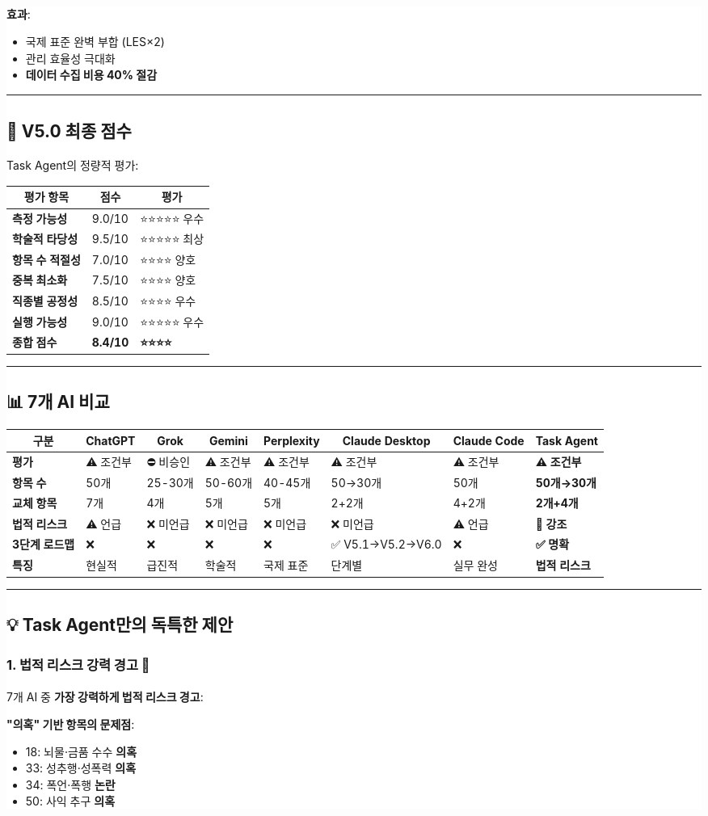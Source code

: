 **효과**:
- 국제 표준 완벽 부합 (LES×2)
- 관리 효율성 극대화
- **데이터 수집 비용 40% 절감**

---

## 🎯 **V5.0 최종 점수**

Task Agent의 정량적 평가:

| 평가 항목 | 점수 | 평가 |
|----------|------|------|
| **측정 가능성** | 9.0/10 | ⭐⭐⭐⭐⭐ 우수 |
| **학술적 타당성** | 9.5/10 | ⭐⭐⭐⭐⭐ 최상 |
| **항목 수 적절성** | 7.0/10 | ⭐⭐⭐⭐ 양호 |
| **중복 최소화** | 7.5/10 | ⭐⭐⭐⭐ 양호 |
| **직종별 공정성** | 8.5/10 | ⭐⭐⭐⭐ 우수 |
| **실행 가능성** | 9.0/10 | ⭐⭐⭐⭐⭐ 우수 |
| **종합 점수** | **8.4/10** | **⭐⭐⭐⭐** |

---

## 📊 **7개 AI 비교**

| 구분 | ChatGPT | Grok | Gemini | Perplexity | Claude Desktop | Claude Code | **Task Agent** |
|------|---------|------|--------|------------|----------------|-------------|----------------|
| **평가** | ⚠️ 조건부 | ⛔ 비승인 | ⚠️ 조건부 | ⚠️ 조건부 | ⚠️ 조건부 | ⚠️ 조건부 | **⚠️ 조건부** |
| **항목 수** | 50개 | 25-30개 | 50-60개 | 40-45개 | 50→30개 | 50개 | **50개→30개** |
| **교체 항목** | 7개 | 4개 | 5개 | 5개 | 2+2개 | 4+2개 | **2개+4개** |
| **법적 리스크** | ⚠️ 언급 | ❌ 미언급 | ❌ 미언급 | ❌ 미언급 | ❌ 미언급 | ⚠️ 언급 | **🔴 강조** |
| **3단계 로드맵** | ❌ | ❌ | ❌ | ❌ | ✅ V5.1→V5.2→V6.0 | ❌ | **✅ 명확** |
| **특징** | 현실적 | 급진적 | 학술적 | 국제 표준 | 단계별 | 실무 완성 | **법적 리스크** |

---

## 💡 **Task Agent만의 독특한 제안**

### 1. **법적 리스크 강력 경고** 🔴

7개 AI 중 **가장 강력하게 법적 리스크 경고**:

**"의혹" 기반 항목의 문제점**:
- 18: 뇌물·금품 수수 **의혹**
- 33: 성추행·성폭력 **의혹**
- 34: 폭언·폭행 **논란**
- 50: 사익 추구 **의혹**
